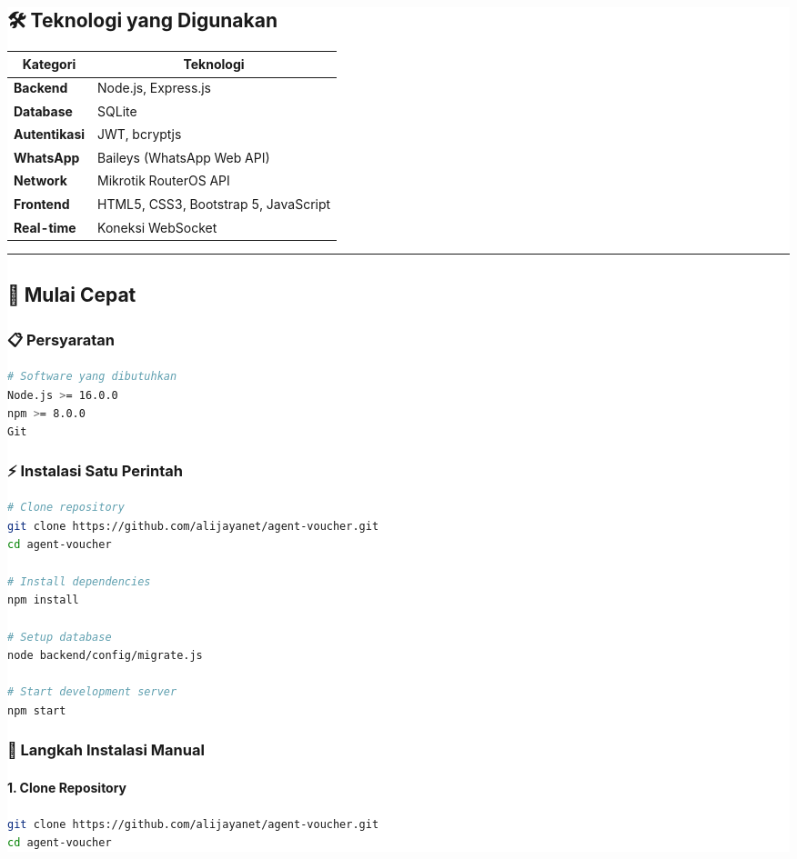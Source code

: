 
## 🛠️ Teknologi yang Digunakan

| Kategori | Teknologi |
|----------|-----------|
| **Backend** | Node.js, Express.js |
| **Database** | SQLite |
| **Autentikasi** | JWT, bcryptjs |
| **WhatsApp** | Baileys (WhatsApp Web API) |
| **Network** | Mikrotik RouterOS API |
| **Frontend** | HTML5, CSS3, Bootstrap 5, JavaScript |
| **Real-time** | Koneksi WebSocket |

---

## 🚀 Mulai Cepat

### 📋 Persyaratan

```bash
# Software yang dibutuhkan
Node.js >= 16.0.0
npm >= 8.0.0
Git
```

### ⚡ Instalasi Satu Perintah

```bash
# Clone repository
git clone https://github.com/alijayanet/agent-voucher.git
cd agent-voucher

# Install dependencies
npm install

# Setup database
node backend/config/migrate.js

# Start development server
npm start
```

### 🔧 Langkah Instalasi Manual

#### 1. **Clone Repository**
```bash
git clone https://github.com/alijayanet/agent-voucher.git
cd agent-voucher
```
